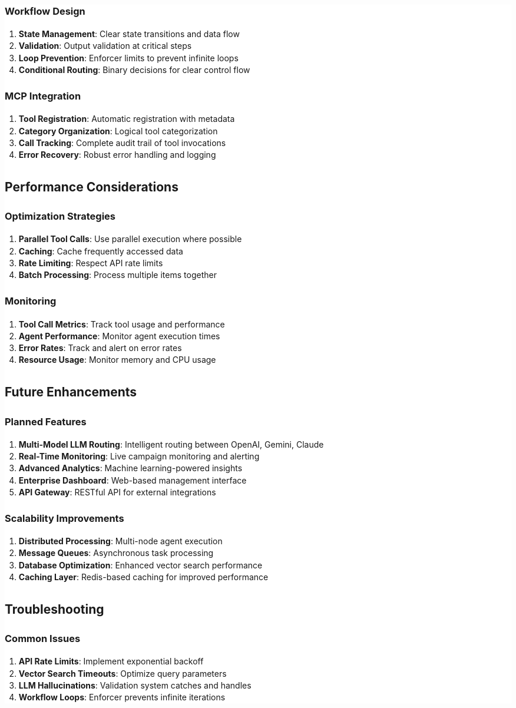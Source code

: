 ### Workflow Design
1. **State Management**: Clear state transitions and data flow
2. **Validation**: Output validation at critical steps
3. **Loop Prevention**: Enforcer limits to prevent infinite loops
4. **Conditional Routing**: Binary decisions for clear control flow

### MCP Integration
1. **Tool Registration**: Automatic registration with metadata
2. **Category Organization**: Logical tool categorization
3. **Call Tracking**: Complete audit trail of tool invocations
4. **Error Recovery**: Robust error handling and logging

## Performance Considerations

### Optimization Strategies
1. **Parallel Tool Calls**: Use parallel execution where possible
2. **Caching**: Cache frequently accessed data
3. **Rate Limiting**: Respect API rate limits
4. **Batch Processing**: Process multiple items together

### Monitoring
1. **Tool Call Metrics**: Track tool usage and performance
2. **Agent Performance**: Monitor agent execution times
3. **Error Rates**: Track and alert on error rates
4. **Resource Usage**: Monitor memory and CPU usage

## Future Enhancements

### Planned Features
1. **Multi-Model LLM Routing**: Intelligent routing between OpenAI, Gemini, Claude
2. **Real-Time Monitoring**: Live campaign monitoring and alerting
3. **Advanced Analytics**: Machine learning-powered insights
4. **Enterprise Dashboard**: Web-based management interface
5. **API Gateway**: RESTful API for external integrations

### Scalability Improvements
1. **Distributed Processing**: Multi-node agent execution
2. **Message Queues**: Asynchronous task processing
3. **Database Optimization**: Enhanced vector search performance
4. **Caching Layer**: Redis-based caching for improved performance

## Troubleshooting

### Common Issues
1. **API Rate Limits**: Implement exponential backoff
2. **Vector Search Timeouts**: Optimize query parameters
3. **LLM Hallucinations**: Validation system catches and handles
4. **Workflow Loops**: Enforcer prevents infinite iterations

